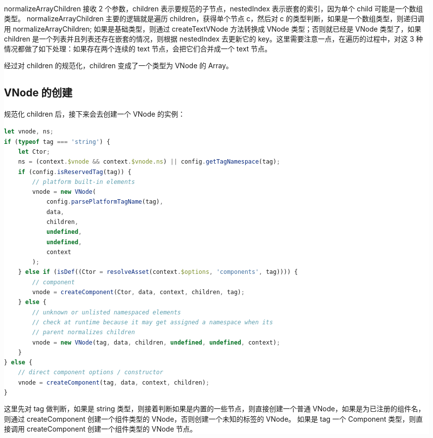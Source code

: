 ```js
```

normalizeArrayChildren 接收 2 个参数，children 表示要规范的子节点，nestedIndex 表示嵌套的索引，因为单个 child 可能是一个数组类型。 normalizeArrayChildren 主要的逻辑就是遍历 children，获得单个节点 c，然后对 c 的类型判断，如果是一个数组类型，则递归调用 normalizeArrayChildren; 如果是基础类型，则通过 createTextVNode 方法转换成 VNode 类型；否则就已经是 VNode 类型了，如果 children 是一个列表并且列表还存在嵌套的情况，则根据 nestedIndex 去更新它的 key。这里需要注意一点，在遍历的过程中，对这 3 种情况都做了如下处理：如果存在两个连续的 text 节点，会把它们合并成一个 text 节点。

经过对 children 的规范化，children 变成了一个类型为 VNode 的 Array。

## VNode 的创建

规范化 children 后，接下来会去创建一个 VNode 的实例：

```js
let vnode, ns;
if (typeof tag === 'string') {
    let Ctor;
    ns = (context.$vnode && context.$vnode.ns) || config.getTagNamespace(tag);
    if (config.isReservedTag(tag)) {
        // platform built-in elements
        vnode = new VNode(
            config.parsePlatformTagName(tag),
            data,
            children,
            undefined,
            undefined,
            context
        );
    } else if (isDef((Ctor = resolveAsset(context.$options, 'components', tag)))) {
        // component
        vnode = createComponent(Ctor, data, context, children, tag);
    } else {
        // unknown or unlisted namespaced elements
        // check at runtime because it may get assigned a namespace when its
        // parent normalizes children
        vnode = new VNode(tag, data, children, undefined, undefined, context);
    }
} else {
    // direct component options / constructor
    vnode = createComponent(tag, data, context, children);
}
```

这里先对 tag 做判断，如果是 string 类型，则接着判断如果是内置的一些节点，则直接创建一个普通 VNode，如果是为已注册的组件名，则通过 createComponent 创建一个组件类型的 VNode，否则创建一个未知的标签的 VNode。 如果是 tag 一个 Component 类型，则直接调用 createComponent 创建一个组件类型的 VNode 节点。
